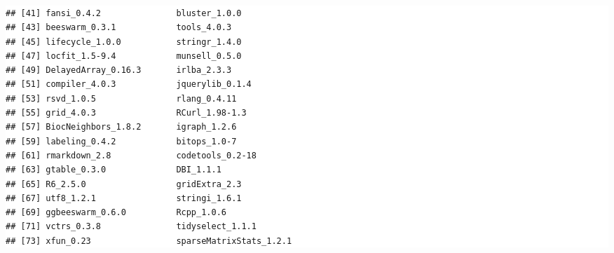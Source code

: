 ```
## [41] fansi_0.4.2               bluster_1.0.0            
## [43] beeswarm_0.3.1            tools_4.0.3              
## [45] lifecycle_1.0.0           stringr_1.4.0            
## [47] locfit_1.5-9.4            munsell_0.5.0            
## [49] DelayedArray_0.16.3       irlba_2.3.3              
## [51] compiler_4.0.3            jquerylib_0.1.4          
## [53] rsvd_1.0.5                rlang_0.4.11             
## [55] grid_4.0.3                RCurl_1.98-1.3           
## [57] BiocNeighbors_1.8.2       igraph_1.2.6             
## [59] labeling_0.4.2            bitops_1.0-7             
## [61] rmarkdown_2.8             codetools_0.2-18         
## [63] gtable_0.3.0              DBI_1.1.1                
## [65] R6_2.5.0                  gridExtra_2.3            
## [67] utf8_1.2.1                stringi_1.6.1            
## [69] ggbeeswarm_0.6.0          Rcpp_1.0.6               
## [71] vctrs_0.3.8               tidyselect_1.1.1         
## [73] xfun_0.23                 sparseMatrixStats_1.2.1
```

